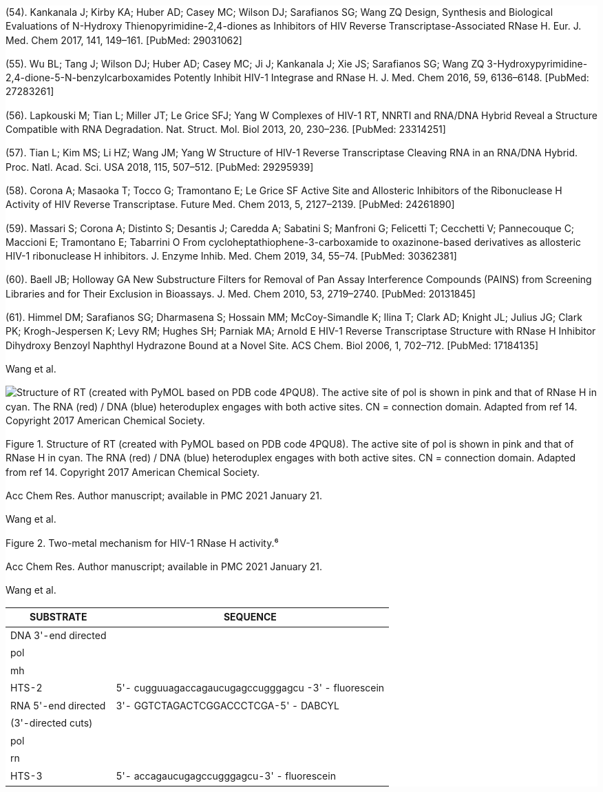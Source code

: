 (54). Kankanala J; Kirby KA; Huber AD; Casey MC; Wilson DJ; Sarafianos SG; Wang ZQ Design, Synthesis and Biological Evaluations of N-Hydroxy Thienopyrimidine-2,4-diones as Inhibitors of HIV Reverse Transcriptase-Associated RNase H. Eur. J. Med. Chem 2017, 141, 149–161. [PubMed: 29031062]

(55). Wu BL; Tang J; Wilson DJ; Huber AD; Casey MC; Ji J; Kankanala J; Xie JS; Sarafianos SG; Wang ZQ 3-Hydroxypyrimidine-2,4-dione-5-N-benzylcarboxamides Potently Inhibit HIV-1 Integrase and RNase H. J. Med. Chem 2016, 59, 6136–6148. [PubMed: 27283261]

(56). Lapkouski M; Tian L; Miller JT; Le Grice SFJ; Yang W Complexes of HIV-1 RT, NNRTI and RNA/DNA Hybrid Reveal a Structure Compatible with RNA Degradation. Nat. Struct. Mol. Biol 2013, 20, 230–236. [PubMed: 23314251]

(57). Tian L; Kim MS; Li HZ; Wang JM; Yang W Structure of HIV-1 Reverse Transcriptase Cleaving RNA in an RNA/DNA Hybrid. Proc. Natl. Acad. Sci. USA 2018, 115, 507–512. [PubMed: 29295939]

(58). Corona A; Masaoka T; Tocco G; Tramontano E; Le Grice SF Active Site and Allosteric Inhibitors of the Ribonuclease H Activity of HIV Reverse Transcriptase. Future Med. Chem 2013, 5, 2127–2139. [PubMed: 24261890]

(59). Massari S; Corona A; Distinto S; Desantis J; Caredda A; Sabatini S; Manfroni G; Felicetti T; Cecchetti V; Pannecouque C; Maccioni E; Tramontano E; Tabarrini O From cycloheptathiophene-3-carboxamide to oxazinone-based derivatives as allosteric HIV-1 ribonuclease H inhibitors. J. Enzyme Inhib. Med. Chem 2019, 34, 55–74. [PubMed: 30362381]

(60). Baell JB; Holloway GA New Substructure Filters for Removal of Pan Assay Interference Compounds (PAINS) from Screening Libraries and for Their Exclusion in Bioassays. J. Med. Chem 2010, 53, 2719–2740. [PubMed: 20131845]

(61). Himmel DM; Sarafianos SG; Dharmasena S; Hossain MM; McCoy-Simandle K; Ilina T; Clark AD; Knight JL; Julius JG; Clark PK; Krogh-Jespersen K; Levy RM; Hughes SH; Parniak MA; Arnold E HIV-1 Reverse Transcriptase Structure with RNase H Inhibitor Dihydroxy Benzoyl Naphthyl Hydrazone Bound at a Novel Site. ACS Chem. Biol 2006, 1, 702–712. [PubMed: 17184135]

Wang et al.

![Structure of RT (created with PyMOL based on PDB code 4PQU8). The active site of pol is shown in pink and that of RNase H in cyan. The RNA (red) / DNA (blue) heteroduplex engages with both active sites. CN = connection domain. Adapted from ref 14. Copyright 2017 American Chemical Society.](image.png)

Figure 1.
Structure of RT (created with PyMOL based on PDB code 4PQU8). The active site of pol is shown in pink and that of RNase H in cyan. The RNA (red) / DNA (blue) heteroduplex engages with both active sites. CN = connection domain. Adapted from ref 14. Copyright 2017 American Chemical Society.

Acc Chem Res. Author manuscript; available in PMC 2021 January 21.

Wang et al.

Figure 2.
Two-metal mechanism for HIV-1 RNase H activity.⁶

Acc Chem Res. Author manuscript; available in PMC 2021 January 21.

Wang et al.

| SUBSTRATE | SEQUENCE |
|-----------|----------|
| DNA 3'-end directed |  |
| pol |  |
| mh |  |
| HTS-2 | 5'- cugguuagaccagaucugagccugggagcu -3' - fluorescein |
| RNA 5'-end directed | 3'- GGTCTAGACTCGGACCCTCGA-5' - DABCYL |
| (3'-directed cuts) |  |
| pol |  |
| rn |  |
| HTS-3 | 5'- accagaucugagccugggagcu-3' - fluorescein |